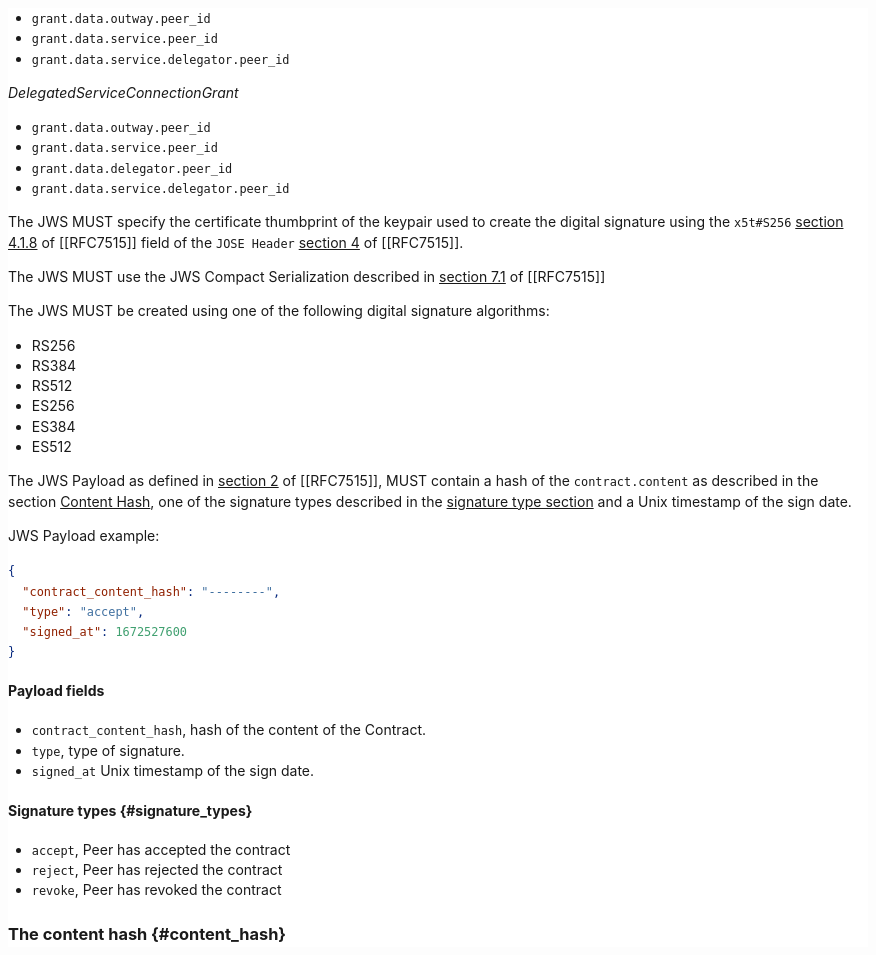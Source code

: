 - `grant.data.outway.peer_id`
- `grant.data.service.peer_id`
- `grant.data.service.delegator.peer_id`

*DelegatedServiceConnectionGrant*

- `grant.data.outway.peer_id`
- `grant.data.service.peer_id`
- `grant.data.delegator.peer_id`
- `grant.data.service.delegator.peer_id`

The JWS MUST specify the certificate thumbprint of the keypair used to create the digital signature using the `x5t#S256` [section 4.1.8](https://www.rfc-editor.org/rfc/rfc7515#section-4.1.8) of [[RFC7515]] field of the `JOSE Header` [section 4](https://www.rfc-editor.org/rfc/rfc7515#section-4) of [[RFC7515]].

The JWS MUST use the JWS Compact Serialization described in [section 7.1](https://www.rfc-editor.org/rfc/rfc7515#section-7.1) of [[RFC7515]]

The JWS MUST be created using one of the following digital signature algorithms:

* RS256
* RS384
* RS512
* ES256
* ES384
* ES512

The JWS Payload as defined in [section 2](https://www.rfc-editor.org/rfc/rfc7515#section-2) of [[RFC7515]], MUST contain a hash of the `contract.content` as described in the section [Content Hash](#content_hash), one of the signature types described in the [signature type section](#signature_types) and a Unix timestamp of the sign date.

JWS Payload example:
```JSON
{
  "contract_content_hash": "--------",
  "type": "accept",
  "signed_at": 1672527600
}
```

#### Payload fields

- `contract_content_hash`, hash of the content of the Contract.
- `type`, type of signature.
- `signed_at` Unix timestamp of the sign date.

#### Signature types {#signature_types}

- `accept`, Peer has accepted the contract
- `reject`, Peer has rejected the contract
- `revoke`, Peer has revoked the contract


### The content hash {#content_hash}
